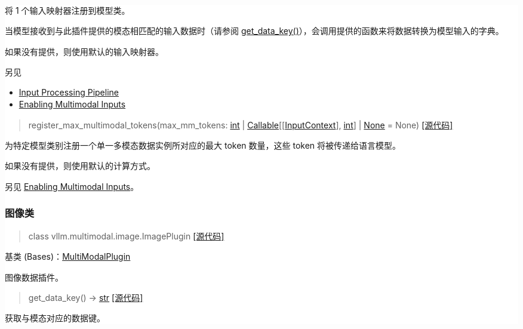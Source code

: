 将 1 个输入映射器注册到模型类。


当模型接收到与此插件提供的模态相匹配的输入数据时（请参阅 [get_data_key()](https://docs.vllm.ai/en/latest/dev/multimodal/multimodal_index.html#vllm.multimodal.MultiModalPlugin.get_data_key)），会调用提供的函数来将数据转换为模型输入的字典。


如果没有提供，则使用默认的输入映射器。


另见 

* [Input Processing Pipeline](https://docs.vllm.ai/en/latest/dev/input_processing/input_processing_pipeline.html#input-processing-pipeline)
* [Enabling Multimodal Inputs](https://docs.vllm.ai/en/latest/models/enabling_multimodal_inputs.html#enabling-multimodal-inputs)


>register_max_multimodal_tokens(max_mm_tokens: [int](https://docs.python.org/3/library/functions.html#int) | [Callable](https://docs.python.org/3/library/typing.html#typing.Callable)[[[InputContext](https://docs.vllm.ai/en/latest/dev/input_processing/model_inputs_index.html#vllm.inputs.registry.InputContext)], [int](https://docs.python.org/3/library/functions.html#int)] | [None](https://docs.python.org/3/library/constants.html#None) = None) 
[[源代码]](https://docs.vllm.ai/en/latest/_modules/vllm/multimodal/base.html#MultiModalPlugin.register_max_multimodal_tokens)

为特定模型类别注册一个单一多模态数据实例所对应的最大 token 数量，这些 token 将被传递给语言模型。


如果没有提供，则使用默认的计算方式。


另见 [Enabling Multimodal Inputs](https://docs.vllm.ai/en/latest/models/enabling_multimodal_inputs.html#enabling-multimodal-inputs)。


### 图像类

>class vllm.multimodal.image.ImagePlugin 
[[源代码]](https://docs.vllm.ai/en/latest/_modules/vllm/multimodal/image.html#ImagePlugin)

基类 (Bases)：[MultiModalPlugin](https://docs.vllm.ai/en/latest/dev/multimodal/multimodal_index.html#vllm.multimodal.MultiModalPlugin)


图像数据插件。


>get_data_key() → [str](https://docs.python.org/3/library/stdtypes.html#str) 
[[源代码]](https://docs.vllm.ai/en/latest/_modules/vllm/multimodal/image.html#ImagePlugin.get_data_key)


获取与模态对应的数据键。

